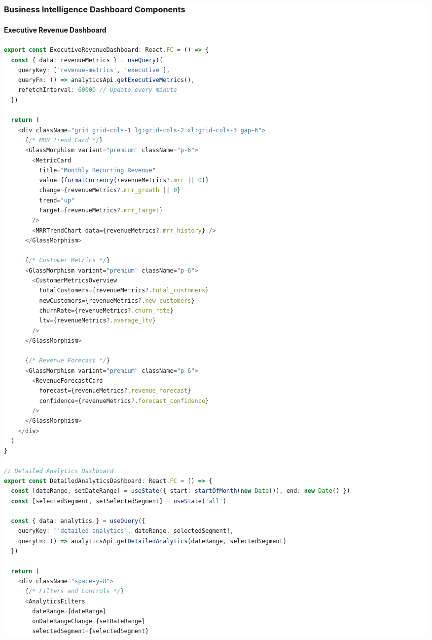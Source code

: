### Business Intelligence Dashboard Components

#### Executive Revenue Dashboard
```typescript
export const ExecutiveRevenueDashboard: React.FC = () => {
  const { data: revenueMetrics } = useQuery({
    queryKey: ['revenue-metrics', 'executive'],
    queryFn: () => analyticsApi.getExecutiveMetrics(),
    refetchInterval: 60000 // Update every minute
  })

  return (
    <div className="grid grid-cols-1 lg:grid-cols-2 xl:grid-cols-3 gap-6">
      {/* MRR Trend Card */}
      <GlassMorphism variant="premium" className="p-6">
        <MetricCard
          title="Monthly Recurring Revenue"
          value={formatCurrency(revenueMetrics?.mrr || 0)}
          change={revenueMetrics?.mrr_growth || 0}
          trend="up"
          target={revenueMetrics?.mrr_target}
        />
        <MRRTrendChart data={revenueMetrics?.mrr_history} />
      </GlassMorphism>

      {/* Customer Metrics */}
      <GlassMorphism variant="premium" className="p-6">
        <CustomerMetricsOverview
          totalCustomers={revenueMetrics?.total_customers}
          newCustomers={revenueMetrics?.new_customers}
          churnRate={revenueMetrics?.churn_rate}
          ltv={revenueMetrics?.average_ltv}
        />
      </GlassMorphism>

      {/* Revenue Forecast */}
      <GlassMorphism variant="premium" className="p-6">
        <RevenueForecastCard
          forecast={revenueMetrics?.revenue_forecast}
          confidence={revenueMetrics?.forecast_confidence}
        />
      </GlassMorphism>
    </div>
  )
}

// Detailed Analytics Dashboard
export const DetailedAnalyticsDashboard: React.FC = () => {
  const [dateRange, setDateRange] = useState({ start: startOfMonth(new Date()), end: new Date() })
  const [selectedSegment, setSelectedSegment] = useState('all')

  const { data: analytics } = useQuery({
    queryKey: ['detailed-analytics', dateRange, selectedSegment],
    queryFn: () => analyticsApi.getDetailedAnalytics(dateRange, selectedSegment)
  })

  return (
    <div className="space-y-8">
      {/* Filters and Controls */}
      <AnalyticsFilters
        dateRange={dateRange}
        onDateRangeChange={setDateRange}
        selectedSegment={selectedSegment}
```